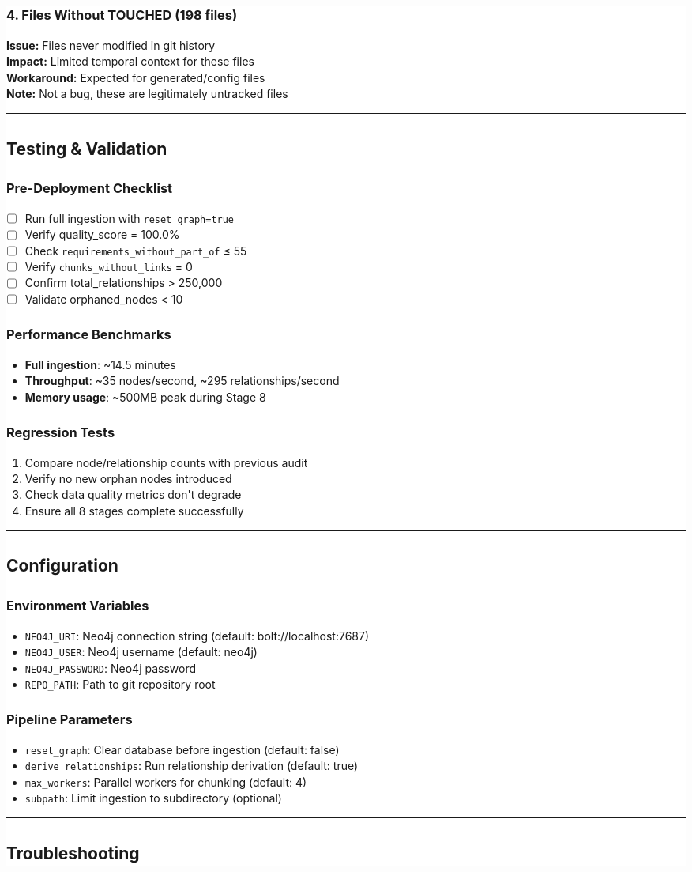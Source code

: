 ### 4. Files Without TOUCHED (198 files)
**Issue:** Files never modified in git history  
**Impact:** Limited temporal context for these files  
**Workaround:** Expected for generated/config files  
**Note:** Not a bug, these are legitimately untracked files

---

## Testing & Validation

### Pre-Deployment Checklist
- [ ] Run full ingestion with `reset_graph=true`
- [ ] Verify quality_score = 100.0%
- [ ] Check `requirements_without_part_of` ≤ 55
- [ ] Verify `chunks_without_links` = 0
- [ ] Confirm total_relationships > 250,000
- [ ] Validate orphaned_nodes < 10

### Performance Benchmarks
- **Full ingestion**: ~14.5 minutes
- **Throughput**: ~35 nodes/second, ~295 relationships/second
- **Memory usage**: ~500MB peak during Stage 8

### Regression Tests
1. Compare node/relationship counts with previous audit
2. Verify no new orphan nodes introduced
3. Check data quality metrics don't degrade
4. Ensure all 8 stages complete successfully

---

## Configuration

### Environment Variables
- `NEO4J_URI`: Neo4j connection string (default: bolt://localhost:7687)
- `NEO4J_USER`: Neo4j username (default: neo4j)
- `NEO4J_PASSWORD`: Neo4j password
- `REPO_PATH`: Path to git repository root

### Pipeline Parameters
- `reset_graph`: Clear database before ingestion (default: false)
- `derive_relationships`: Run relationship derivation (default: true)
- `max_workers`: Parallel workers for chunking (default: 4)
- `subpath`: Limit ingestion to subdirectory (optional)

---

## Troubleshooting
